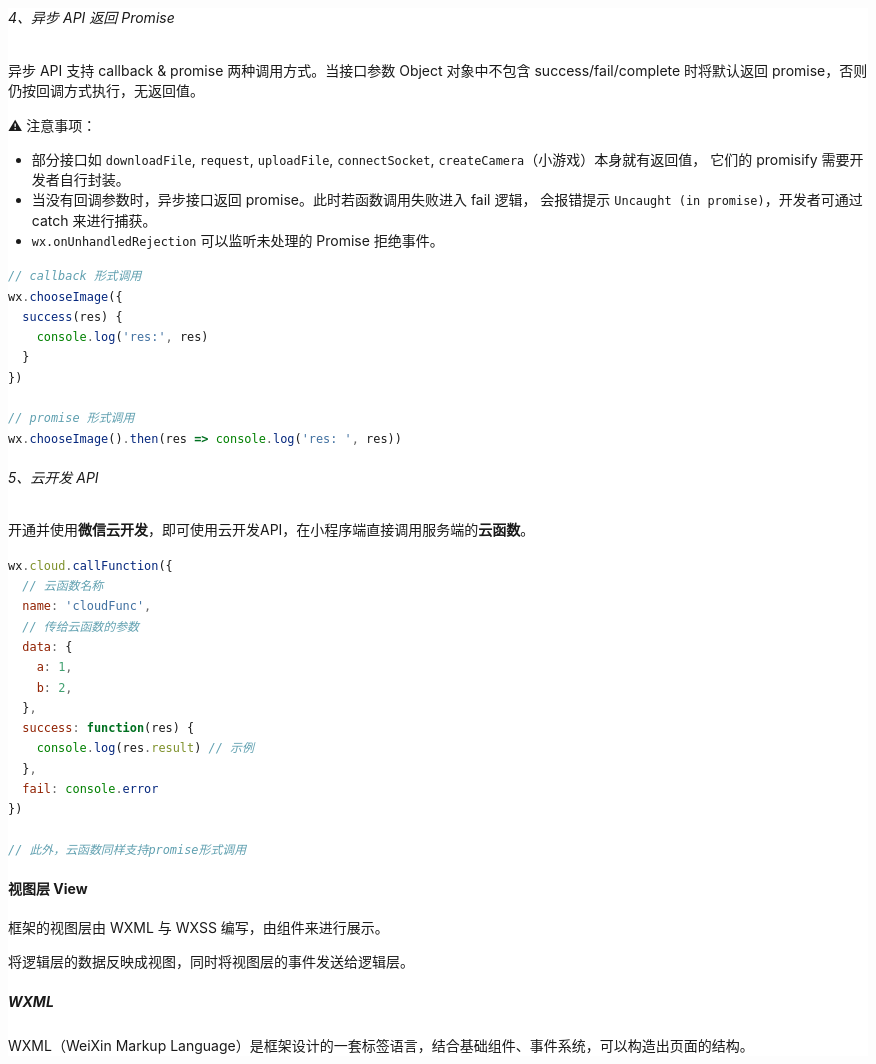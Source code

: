 ###### 4、异步 API 返回 Promise

异步 API 支持 callback & promise 两种调用方式。当接口参数 Object 对象中不包含 success/fail/complete 时将默认返回 promise，否则仍按回调方式执行，无返回值。

⚠️ 注意事项：

* 部分接口如 `downloadFile`, `request`, `uploadFile`, `connectSocket`, `createCamera`（小游戏）本身就有返回值， 它们的 promisify 需要开发者自行封装。
* 当没有回调参数时，异步接口返回 promise。此时若函数调用失败进入 fail 逻辑， 会报错提示 `Uncaught (in promise)`，开发者可通过 catch 来进行捕获。
* `wx.onUnhandledRejection` 可以监听未处理的 Promise 拒绝事件。

```js
// callback 形式调用
wx.chooseImage({
  success(res) {
    console.log('res:', res)
  }
})

// promise 形式调用
wx.chooseImage().then(res => console.log('res: ', res))

```

###### 5、云开发 API

开通并使用**微信云开发**，即可使用云开发API，在小程序端直接调用服务端的**云函数**。

```js
wx.cloud.callFunction({
  // 云函数名称
  name: 'cloudFunc',
  // 传给云函数的参数
  data: {
    a: 1,
    b: 2,
  },
  success: function(res) {
    console.log(res.result) // 示例
  },
  fail: console.error
})

// 此外，云函数同样支持promise形式调用
```

#### 视图层 View

框架的视图层由 WXML 与 WXSS 编写，由组件来进行展示。

将逻辑层的数据反映成视图，同时将视图层的事件发送给逻辑层。

##### WXML

WXML（WeiXin Markup Language）是框架设计的一套标签语言，结合基础组件、事件系统，可以构造出页面的结构。
